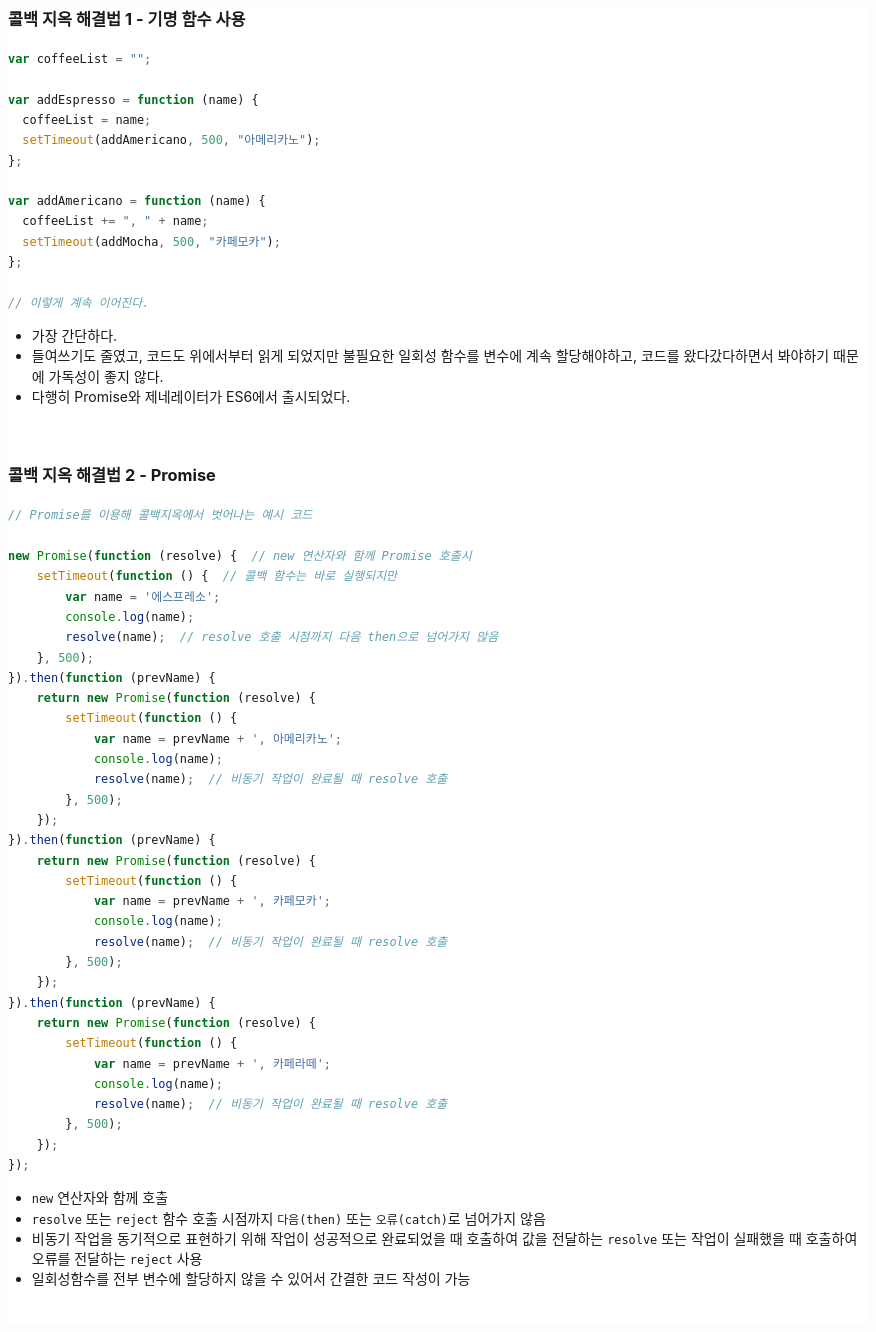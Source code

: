 ### 콜백 지옥 해결법 1 - 기명 함수 사용
```js
var coffeeList = "";

var addEspresso = function (name) {
  coffeeList = name;
  setTimeout(addAmericano, 500, "아메리카노");
};

var addAmericano = function (name) {
  coffeeList += ", " + name;
  setTimeout(addMocha, 500, "카페모카");
};

// 이렇게 계속 이어진다.
```
- 가장 간단하다.
- 들여쓰기도 줄였고, 코드도 위에서부터 읽게 되었지만 불필요한 일회성 함수를 변수에 계속 할당해야하고, 코드를 왔다갔다하면서 봐야하기 때문에 가독성이 좋지 않다.
- 다행히 Promise와 제네레이터가 ES6에서 출시되었다.
<br/>

### 콜백 지옥 해결법 2 - Promise
```js
// Promise를 이용해 콜백지옥에서 벗어나는 예시 코드

new Promise(function (resolve) {  // new 연산자와 함께 Promise 호출시
    setTimeout(function () {  // 콜백 함수는 바로 실행되지만
        var name = '에스프레소';
        console.log(name);
        resolve(name);  // resolve 호출 시점까지 다음 then으로 넘어가지 않음
    }, 500);
}).then(function (prevName) {
    return new Promise(function (resolve) {
        setTimeout(function () {
            var name = prevName + ', 아메리카노';
            console.log(name);
            resolve(name);  // 비동기 작업이 완료될 때 resolve 호출
        }, 500);
    });
}).then(function (prevName) {
    return new Promise(function (resolve) {
        setTimeout(function () {
            var name = prevName + ', 카페모카';
            console.log(name);
            resolve(name);  // 비동기 작업이 완료될 때 resolve 호출
        }, 500);
    });
}).then(function (prevName) {
    return new Promise(function (resolve) {
        setTimeout(function () {
            var name = prevName + ', 카페라떼';
            console.log(name);
            resolve(name);  // 비동기 작업이 완료될 때 resolve 호출
        }, 500);
    });
});
```
- `new` 연산자와 함께 호출
-  `resolve` 또는  `reject` 함수 호출 시점까지 `다음(then)` 또는 `오류(catch)`로 넘어가지 않음
- 비동기 작업을 동기적으로 표현하기 위해 작업이 성공적으로 완료되었을 때 호출하여 값을 전달하는 `resolve` 또는 작업이 실패했을 때 호출하여 오류를 전달하는 `reject` 사용
- 일회성함수를 전부 변수에 할당하지 않을 수 있어서 간결한 코드 작성이 가능
<br/>
